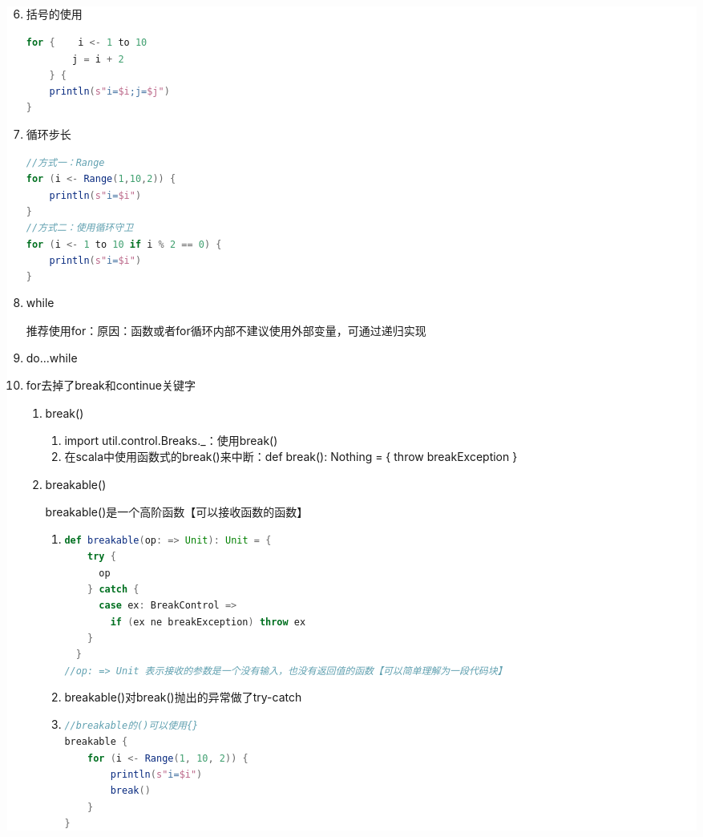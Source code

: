 6. 括号的使用

   ```scala
   for {	i <- 1 to 10
           j = i + 2
       } {
       println(s"i=$i;j=$j")
   }
   ```

7. 循环步长

   ```scala
   //方式一：Range
   for (i <- Range(1,10,2)) {
       println(s"i=$i")
   }
   //方式二：使用循环守卫
   for (i <- 1 to 10 if i % 2 == 0) {
       println(s"i=$i")
   }
   ```

8. while

   推荐使用for：原因：函数或者for循环内部不建议使用外部变量，可通过递归实现

9. do...while

10. for去掉了break和continue关键字

    1. break()

       1. import util.control.Breaks._：使用break()
       2. 在scala中使用函数式的break()来中断：def break(): Nothing = { throw breakException }

    2. breakable()

       breakable()是一个高阶函数【可以接收函数的函数】

       1. ```scala
          def breakable(op: => Unit): Unit = {
              try {
                op
              } catch {
                case ex: BreakControl =>
                  if (ex ne breakException) throw ex
              }
            }
          //op: => Unit 表示接收的参数是一个没有输入，也没有返回值的函数【可以简单理解为一段代码块】
          ```

       2. breakable()对break()抛出的异常做了try-catch

       3. ```scala
          //breakable的()可以使用{}
          breakable {
              for (i <- Range(1, 10, 2)) {
                  println(s"i=$i")
                  break()
              }
          }
          ```
